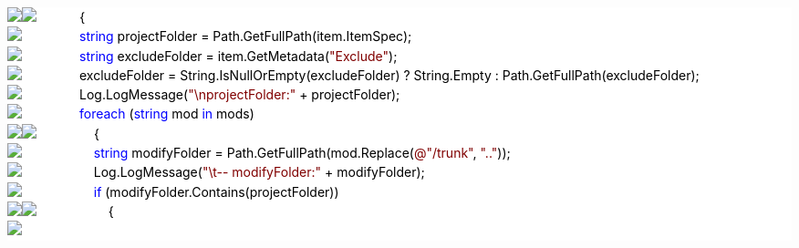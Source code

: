 ![](http://www.cnblogs.com/Images/OutliningIndicators/ExpandedSubBlockStart.gif)![](http://www.cnblogs.com/Images/OutliningIndicators/ContractedSubBlock.gif)&nbsp;&nbsp;&nbsp;&nbsp;&nbsp;&nbsp;&nbsp;&nbsp;&nbsp;&nbsp;&nbsp;&nbsp;</span><span id="Codehighlighter1_3793_5046_Closed_Text" style="border: 1px solid #808080; background-color: #ffffff; display: none;">![](http://www.cnblogs.com/Images/dot.gif)</span><span id="Codehighlighter1_3793_5046_Open_Text"><span style="color: #000000;">{
<br />
![](http://www.cnblogs.com/Images/OutliningIndicators/InBlock.gif)&nbsp;&nbsp;&nbsp;&nbsp;&nbsp;&nbsp;&nbsp;&nbsp;&nbsp;&nbsp;&nbsp;&nbsp;&nbsp;&nbsp;&nbsp;&nbsp;</span><span style="color: #0000ff;">string</span><span style="color: #000000;">&nbsp;projectFolder&nbsp;</span><span style="color: #000000;">=</span><span style="color: #000000;">&nbsp;Path.GetFullPath(item.ItemSpec);
<br />
![](http://www.cnblogs.com/Images/OutliningIndicators/InBlock.gif)&nbsp;&nbsp;&nbsp;&nbsp;&nbsp;&nbsp;&nbsp;&nbsp;&nbsp;&nbsp;&nbsp;&nbsp;&nbsp;&nbsp;&nbsp;&nbsp;</span><span style="color: #0000ff;">string</span><span style="color: #000000;">&nbsp;excludeFolder&nbsp;</span><span style="color: #000000;">=</span><span style="color: #000000;">&nbsp;item.GetMetadata(</span><span style="color: #800000;">"</span><span style="color: #800000;">Exclude</span><span style="color: #800000;">"</span><span style="color: #000000;">);
<br />
![](http://www.cnblogs.com/Images/OutliningIndicators/InBlock.gif)&nbsp;&nbsp;&nbsp;&nbsp;&nbsp;&nbsp;&nbsp;&nbsp;&nbsp;&nbsp;&nbsp;&nbsp;&nbsp;&nbsp;&nbsp;&nbsp;excludeFolder&nbsp;</span><span style="color: #000000;">=</span><span style="color: #000000;">&nbsp;String.IsNullOrEmpty(excludeFolder)&nbsp;</span><span style="color: #000000;">?</span><span style="color: #000000;">&nbsp;String.Empty&nbsp;:&nbsp;Path.GetFullPath(excludeFolder);
<br />
![](http://www.cnblogs.com/Images/OutliningIndicators/InBlock.gif)&nbsp;&nbsp;&nbsp;&nbsp;&nbsp;&nbsp;&nbsp;&nbsp;&nbsp;&nbsp;&nbsp;&nbsp;&nbsp;&nbsp;&nbsp;&nbsp;Log.LogMessage(</span><span style="color: #800000;">"</span><span style="color: #800000;">\nprojectFolder:</span><span style="color: #800000;">"</span><span style="color: #000000;">&nbsp;</span><span style="color: #000000;">+</span><span style="color: #000000;">&nbsp;projectFolder);
<br />
![](http://www.cnblogs.com/Images/OutliningIndicators/InBlock.gif)&nbsp;&nbsp;&nbsp;&nbsp;&nbsp;&nbsp;&nbsp;&nbsp;&nbsp;&nbsp;&nbsp;&nbsp;&nbsp;&nbsp;&nbsp;&nbsp;</span><span style="color: #0000ff;">foreach</span><span style="color: #000000;">&nbsp;(</span><span style="color: #0000ff;">string</span><span style="color: #000000;">&nbsp;mod&nbsp;</span><span style="color: #0000ff;">in</span><span style="color: #000000;">&nbsp;mods)
<br />
![](http://www.cnblogs.com/Images/OutliningIndicators/ExpandedSubBlockStart.gif)![](http://www.cnblogs.com/Images/OutliningIndicators/ContractedSubBlock.gif)&nbsp;&nbsp;&nbsp;&nbsp;&nbsp;&nbsp;&nbsp;&nbsp;&nbsp;&nbsp;&nbsp;&nbsp;&nbsp;&nbsp;&nbsp;&nbsp;</span><span id="Codehighlighter1_4183_5032_Closed_Text" style="border: 1px solid #808080; background-color: #ffffff; display: none;">![](http://www.cnblogs.com/Images/dot.gif)</span><span id="Codehighlighter1_4183_5032_Open_Text"><span style="color: #000000;">{
<br />
![](http://www.cnblogs.com/Images/OutliningIndicators/InBlock.gif)&nbsp;&nbsp;&nbsp;&nbsp;&nbsp;&nbsp;&nbsp;&nbsp;&nbsp;&nbsp;&nbsp;&nbsp;&nbsp;&nbsp;&nbsp;&nbsp;&nbsp;&nbsp;&nbsp;&nbsp;</span><span style="color: #0000ff;">string</span><span style="color: #000000;">&nbsp;modifyFolder&nbsp;</span><span style="color: #000000;">=</span><span style="color: #000000;">&nbsp;Path.GetFullPath(mod.Replace(</span><span style="color: #800000;">@"</span><span style="color: #800000;">/trunk</span><span style="color: #800000;">"</span><span style="color: #000000;">,&nbsp;</span><span style="color: #800000;">"</span><span style="color: #800000;">..</span><span style="color: #800000;">"</span><span style="color: #000000;">));
<br />
![](http://www.cnblogs.com/Images/OutliningIndicators/InBlock.gif)&nbsp;&nbsp;&nbsp;&nbsp;&nbsp;&nbsp;&nbsp;&nbsp;&nbsp;&nbsp;&nbsp;&nbsp;&nbsp;&nbsp;&nbsp;&nbsp;&nbsp;&nbsp;&nbsp;&nbsp;Log.LogMessage(</span><span style="color: #800000;">"</span><span style="color: #800000;">\t--&nbsp;modifyFolder:</span><span style="color: #800000;">"</span><span style="color: #000000;">&nbsp;</span><span style="color: #000000;">+</span><span style="color: #000000;">&nbsp;modifyFolder);
<br />
![](http://www.cnblogs.com/Images/OutliningIndicators/InBlock.gif)&nbsp;&nbsp;&nbsp;&nbsp;&nbsp;&nbsp;&nbsp;&nbsp;&nbsp;&nbsp;&nbsp;&nbsp;&nbsp;&nbsp;&nbsp;&nbsp;&nbsp;&nbsp;&nbsp;&nbsp;</span><span style="color: #0000ff;">if</span><span style="color: #000000;">&nbsp;(modifyFolder.Contains(projectFolder))
<br />
![](http://www.cnblogs.com/Images/OutliningIndicators/ExpandedSubBlockStart.gif)![](http://www.cnblogs.com/Images/OutliningIndicators/ContractedSubBlock.gif)&nbsp;&nbsp;&nbsp;&nbsp;&nbsp;&nbsp;&nbsp;&nbsp;&nbsp;&nbsp;&nbsp;&nbsp;&nbsp;&nbsp;&nbsp;&nbsp;&nbsp;&nbsp;&nbsp;&nbsp;</span><span id="Codehighlighter1_4431_5014_Closed_Text" style="border: 1px solid #808080; background-color: #ffffff; display: none;">![](http://www.cnblogs.com/Images/dot.gif)</span><span id="Codehighlighter1_4431_5014_Open_Text"><span style="color: #000000;">{
<br />
![](http://www.cnblogs.com/Images/OutliningIndicators/InBlock.gif)&nbsp;&nbsp;&nbsp;&nbsp;&nbsp;&nbsp;&nbsp;&nbsp;&nbsp;&nbsp;&nbsp;&nbsp;&nbsp;&nbsp;&nbsp;&nbsp;&nbsp;&nbsp;&nbsp;&nbsp;&nbsp;&nbsp;&nbsp;&nbsp;
<br />